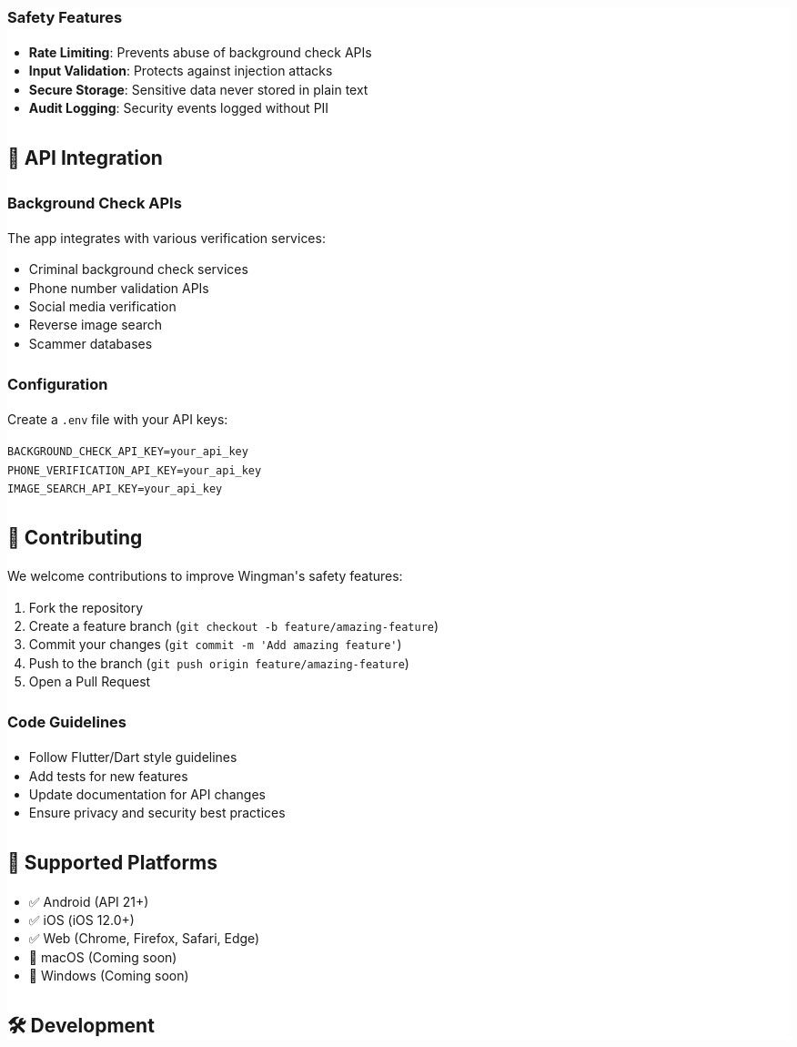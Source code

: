 ### Safety Features
- **Rate Limiting**: Prevents abuse of background check APIs
- **Input Validation**: Protects against injection attacks
- **Secure Storage**: Sensitive data never stored in plain text
- **Audit Logging**: Security events logged without PII

## 🔌 API Integration

### Background Check APIs
The app integrates with various verification services:
- Criminal background check services
- Phone number validation APIs
- Social media verification
- Reverse image search
- Scammer databases

### Configuration
Create a `.env` file with your API keys:
```
BACKGROUND_CHECK_API_KEY=your_api_key
PHONE_VERIFICATION_API_KEY=your_api_key
IMAGE_SEARCH_API_KEY=your_api_key
```

## 🤝 Contributing

We welcome contributions to improve Wingman's safety features:

1. Fork the repository
2. Create a feature branch (`git checkout -b feature/amazing-feature`)
3. Commit your changes (`git commit -m 'Add amazing feature'`)
4. Push to the branch (`git push origin feature/amazing-feature`)
5. Open a Pull Request

### Code Guidelines
- Follow Flutter/Dart style guidelines
- Add tests for new features
- Update documentation for API changes
- Ensure privacy and security best practices

## 📱 Supported Platforms

- ✅ Android (API 21+)
- ✅ iOS (iOS 12.0+)
- ✅ Web (Chrome, Firefox, Safari, Edge)
- 🔄 macOS (Coming soon)
- 🔄 Windows (Coming soon)

## 🛠️ Development
